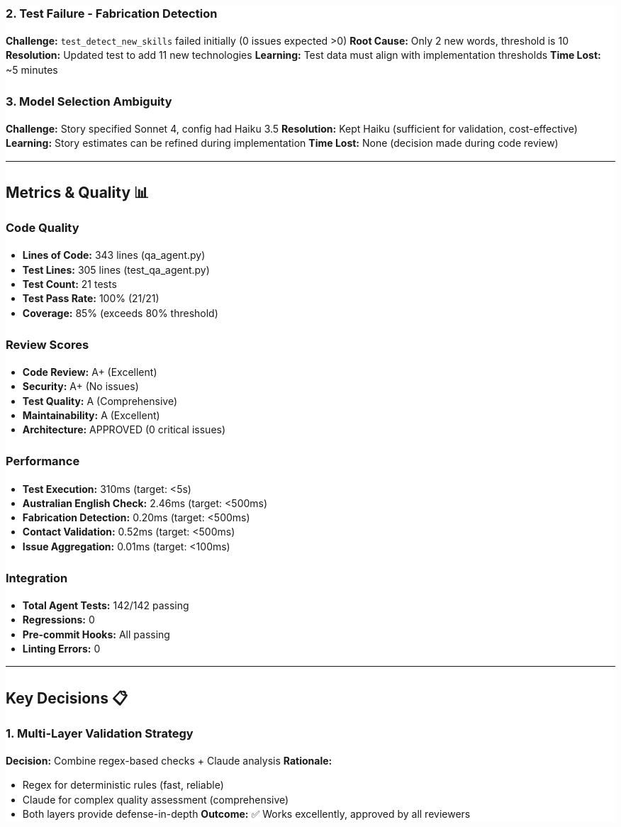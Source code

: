 ### 2. Test Failure - Fabrication Detection
**Challenge:** `test_detect_new_skills` failed initially (0 issues expected >0)
**Root Cause:** Only 2 new words, threshold is 10
**Resolution:** Updated test to add 11 new technologies
**Learning:** Test data must align with implementation thresholds
**Time Lost:** ~5 minutes

### 3. Model Selection Ambiguity
**Challenge:** Story specified Sonnet 4, config had Haiku 3.5
**Resolution:** Kept Haiku (sufficient for validation, cost-effective)
**Learning:** Story estimates can be refined during implementation
**Time Lost:** None (decision made during code review)

---

## Metrics & Quality 📊

### Code Quality
- **Lines of Code:** 343 lines (qa_agent.py)
- **Test Lines:** 305 lines (test_qa_agent.py)
- **Test Count:** 21 tests
- **Test Pass Rate:** 100% (21/21)
- **Coverage:** 85% (exceeds 80% threshold)

### Review Scores
- **Code Review:** A+ (Excellent)
- **Security:** A+ (No issues)
- **Test Quality:** A (Comprehensive)
- **Maintainability:** A (Excellent)
- **Architecture:** APPROVED (0 critical issues)

### Performance
- **Test Execution:** 310ms (target: <5s)
- **Australian English Check:** 2.46ms (target: <500ms)
- **Fabrication Detection:** 0.20ms (target: <500ms)
- **Contact Validation:** 0.52ms (target: <500ms)
- **Issue Aggregation:** 0.01ms (target: <100ms)

### Integration
- **Total Agent Tests:** 142/142 passing
- **Regressions:** 0
- **Pre-commit Hooks:** All passing
- **Linting Errors:** 0

---

## Key Decisions 📋

### 1. Multi-Layer Validation Strategy
**Decision:** Combine regex-based checks + Claude analysis
**Rationale:**
- Regex for deterministic rules (fast, reliable)
- Claude for complex quality assessment (comprehensive)
- Both layers provide defense-in-depth
**Outcome:** ✅ Works excellently, approved by all reviewers

